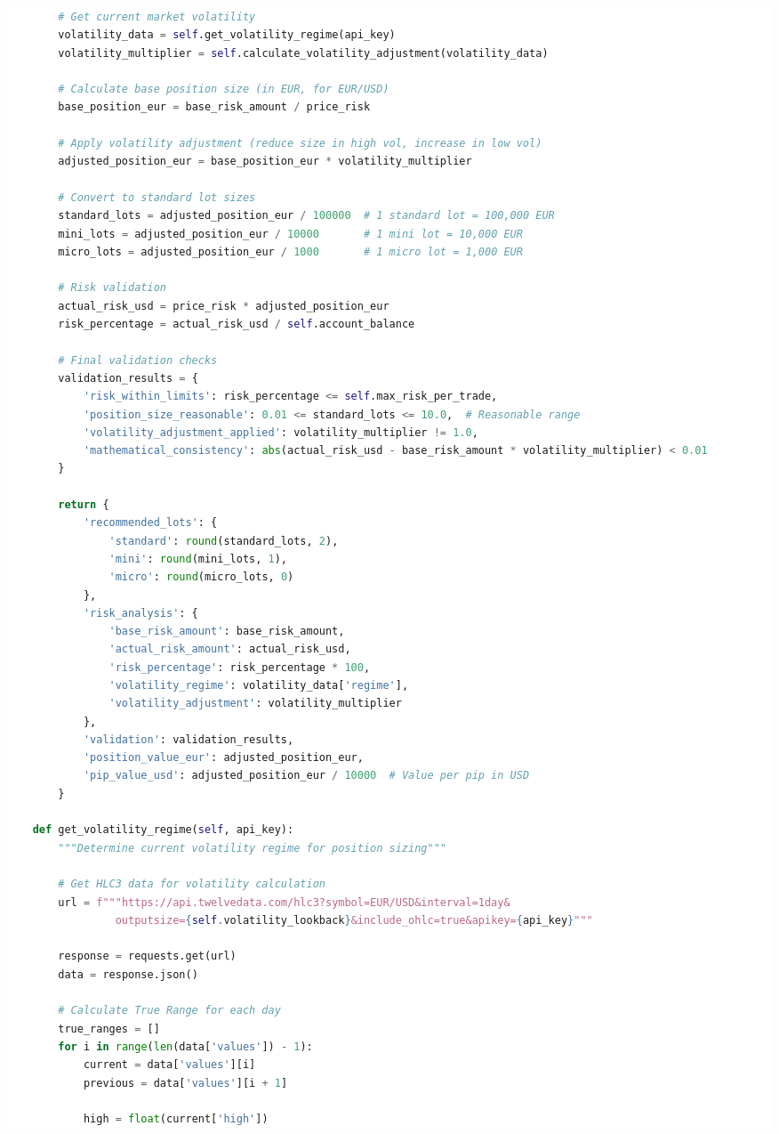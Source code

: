 ```python
        # Get current market volatility
        volatility_data = self.get_volatility_regime(api_key)
        volatility_multiplier = self.calculate_volatility_adjustment(volatility_data)
        
        # Calculate base position size (in EUR, for EUR/USD)
        base_position_eur = base_risk_amount / price_risk
        
        # Apply volatility adjustment (reduce size in high vol, increase in low vol)
        adjusted_position_eur = base_position_eur * volatility_multiplier
        
        # Convert to standard lot sizes
        standard_lots = adjusted_position_eur / 100000  # 1 standard lot = 100,000 EUR
        mini_lots = adjusted_position_eur / 10000       # 1 mini lot = 10,000 EUR
        micro_lots = adjusted_position_eur / 1000       # 1 micro lot = 1,000 EUR
        
        # Risk validation
        actual_risk_usd = price_risk * adjusted_position_eur
        risk_percentage = actual_risk_usd / self.account_balance
        
        # Final validation checks
        validation_results = {
            'risk_within_limits': risk_percentage <= self.max_risk_per_trade,
            'position_size_reasonable': 0.01 <= standard_lots <= 10.0,  # Reasonable range
            'volatility_adjustment_applied': volatility_multiplier != 1.0,
            'mathematical_consistency': abs(actual_risk_usd - base_risk_amount * volatility_multiplier) < 0.01
        }
        
        return {
            'recommended_lots': {
                'standard': round(standard_lots, 2),
                'mini': round(mini_lots, 1),
                'micro': round(micro_lots, 0)
            },
            'risk_analysis': {
                'base_risk_amount': base_risk_amount,
                'actual_risk_amount': actual_risk_usd,
                'risk_percentage': risk_percentage * 100,
                'volatility_regime': volatility_data['regime'],
                'volatility_adjustment': volatility_multiplier
            },
            'validation': validation_results,
            'position_value_eur': adjusted_position_eur,
            'pip_value_usd': adjusted_position_eur / 10000  # Value per pip in USD
        }
    
    def get_volatility_regime(self, api_key):
        """Determine current volatility regime for position sizing"""
        
        # Get HLC3 data for volatility calculation
        url = f"""https://api.twelvedata.com/hlc3?symbol=EUR/USD&interval=1day&
                 outputsize={self.volatility_lookback}&include_ohlc=true&apikey={api_key}"""
        
        response = requests.get(url)
        data = response.json()
        
        # Calculate True Range for each day
        true_ranges = []
        for i in range(len(data['values']) - 1):
            current = data['values'][i]
            previous = data['values'][i + 1]
            
            high = float(current['high'])
```